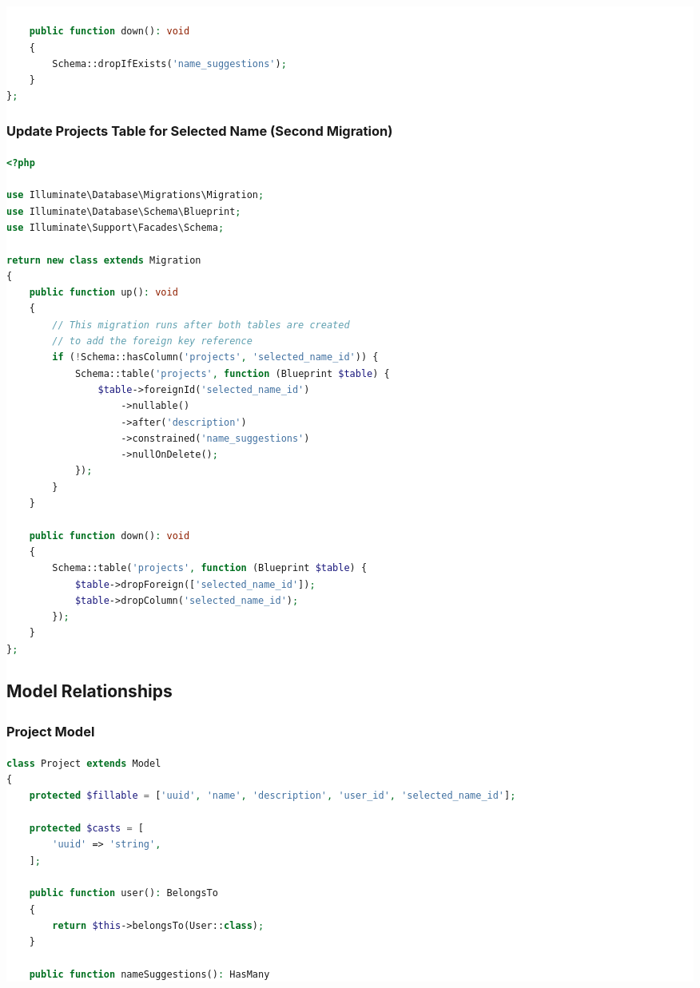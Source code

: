 ```php

    public function down(): void
    {
        Schema::dropIfExists('name_suggestions');
    }
};
```

### Update Projects Table for Selected Name (Second Migration)
```php
<?php

use Illuminate\Database\Migrations\Migration;
use Illuminate\Database\Schema\Blueprint;
use Illuminate\Support\Facades\Schema;

return new class extends Migration
{
    public function up(): void
    {
        // This migration runs after both tables are created
        // to add the foreign key reference
        if (!Schema::hasColumn('projects', 'selected_name_id')) {
            Schema::table('projects', function (Blueprint $table) {
                $table->foreignId('selected_name_id')
                    ->nullable()
                    ->after('description')
                    ->constrained('name_suggestions')
                    ->nullOnDelete();
            });
        }
    }

    public function down(): void
    {
        Schema::table('projects', function (Blueprint $table) {
            $table->dropForeign(['selected_name_id']);
            $table->dropColumn('selected_name_id');
        });
    }
};
```

## Model Relationships

### Project Model
```php
class Project extends Model
{
    protected $fillable = ['uuid', 'name', 'description', 'user_id', 'selected_name_id'];
    
    protected $casts = [
        'uuid' => 'string',
    ];
    
    public function user(): BelongsTo
    {
        return $this->belongsTo(User::class);
    }
    
    public function nameSuggestions(): HasMany
```